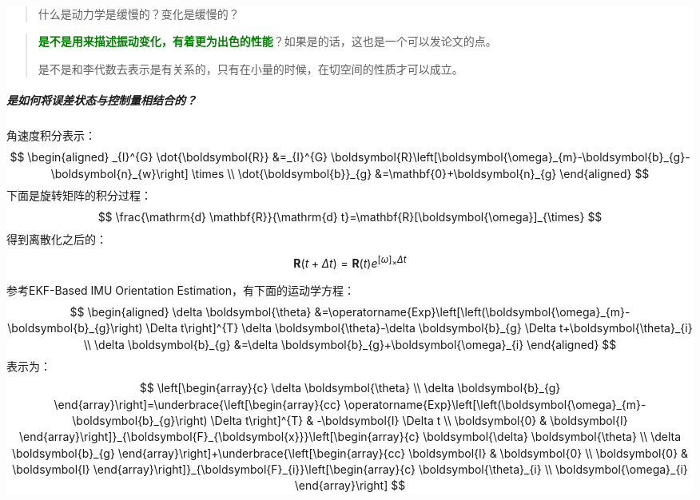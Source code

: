 > 什么是动力学是缓慢的？变化是缓慢的？

> <span style="color:green;">**是不是用来描述振动变化，有着更为出色的性能**</span>？如果是的话，这也是一个可以发论文的点。
>
> 是不是和李代数去表示是有关系的，只有在小量的时候，在切空间的性质才可以成立。

#####  是如何将误差状态与控制量相结合的？

角速度积分表示：
$$
\begin{aligned}
_{I}^{G} \dot{\boldsymbol{R}} &=_{I}^{G} \boldsymbol{R}\left[\boldsymbol{\omega}_{m}-\boldsymbol{b}_{g}-\boldsymbol{n}_{w}\right] \times \\
\dot{\boldsymbol{b}}_{g} &=\mathbf{0}+\boldsymbol{n}_{g}
\end{aligned}
$$
下面是旋转矩阵的积分过程：
$$
\frac{\mathrm{d} \mathbf{R}}{\mathrm{d} t}=\mathbf{R}[\boldsymbol{\omega}]_{\times}
$$
得到离散化之后的：
$$
\mathbf{R}(t+\Delta t)=\mathbf{R}(t) e^{[\omega]_{\times} \Delta t}
$$

参考EKF-Based IMU Orientation Estimation，有下面的运动学方程：
$$
\begin{aligned}
\delta \boldsymbol{\theta} &=\operatorname{Exp}\left[\left(\boldsymbol{\omega}_{m}-\boldsymbol{b}_{g}\right) \Delta t\right]^{T} \delta \boldsymbol{\theta}-\delta \boldsymbol{b}_{g} \Delta t+\boldsymbol{\theta}_{i} \\
\delta \boldsymbol{b}_{g} &=\delta \boldsymbol{b}_{g}+\boldsymbol{\omega}_{i}
\end{aligned}
$$
表示为：
$$
\left[\begin{array}{c}
\delta \boldsymbol{\theta} \\
\delta \boldsymbol{b}_{g}
\end{array}\right]=\underbrace{\left[\begin{array}{cc}
\operatorname{Exp}\left[\left(\boldsymbol{\omega}_{m}-\boldsymbol{b}_{g}\right) \Delta t\right]^{T} & -\boldsymbol{I} \Delta t \\
\boldsymbol{0} & \boldsymbol{I}
\end{array}\right]}_{\boldsymbol{F}_{\boldsymbol{x}}}\left[\begin{array}{c}
\boldsymbol{\delta} \boldsymbol{\theta} \\
\delta \boldsymbol{b}_{g}
\end{array}\right]+\underbrace{\left[\begin{array}{cc}
\boldsymbol{I} & \boldsymbol{0} \\
\boldsymbol{0} & \boldsymbol{I}
\end{array}\right]}_{\boldsymbol{F}_{i}}\left[\begin{array}{c}
\boldsymbol{\theta}_{i} \\
\boldsymbol{\omega}_{i}
\end{array}\right]
$$


[^1]: Quaternion kinematics for the error-state Kalman Filter.pdf
[^2]: ESKF Attitude Algorithm.pdf
[^6]: 开源SLAM项目：MSEKF
[^9]: [四元数的一些比较有用的性质](https://blog.csdn.net/Night___Raid/article/details/105607245)，包含叉乘的属性